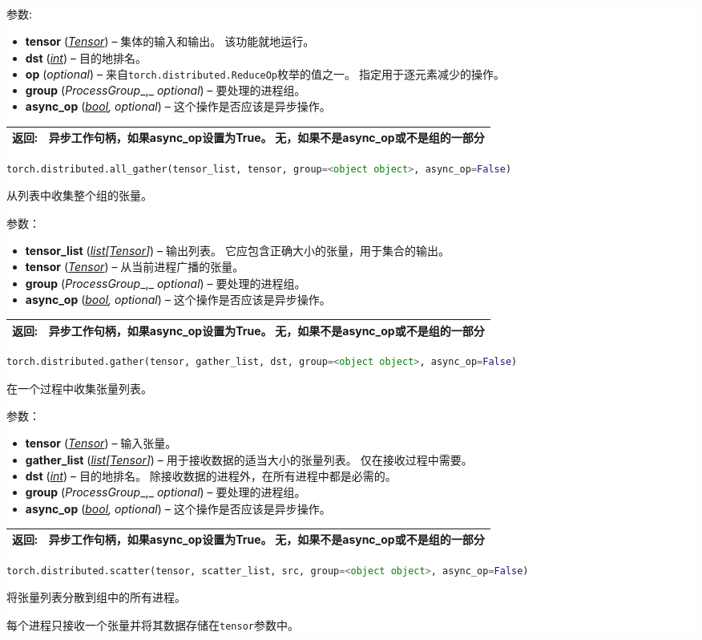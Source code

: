 参数: 

*   **tensor** ([_Tensor_](tensors.html#torch.Tensor "torch.Tensor")) – 集体的输入和输出。 该功能就地运行。
*   **dst** ([_int_](https://docs.python.org/3/library/functions.html#int "(in Python v3.7)")) – 目的地排名。
*   **op** (_optional_) – 来自`torch.distributed.ReduceOp`枚举的值之一。 指定用于逐元素减少的操作。
*   **group** (_ProcessGroup__,_ _optional_) – 要处理的进程组。
*   **async_op** ([_bool_](https://docs.python.org/3/library/functions.html#bool "(in Python v3.7)")_,_ _optional_) – 这个操作是否应该是异步操作。


| 返回: | 异步工作句柄，如果async_op设置为True。 无，如果不是async_op或不是组的一部分 |
| --- | --- |

```py
torch.distributed.all_gather(tensor_list, tensor, group=<object object>, async_op=False)
```

从列表中收集整个组的张量。

参数：

*   **tensor_list** ([_list_](https://docs.python.org/3/library/stdtypes.html#list "(in Python v3.7)")_[_[_Tensor_](tensors.html#torch.Tensor "torch.Tensor")_]_) – 输出列表。 它应包含正确大小的张量，用于集合的输出。
*   **tensor** ([_Tensor_](tensors.html#torch.Tensor "torch.Tensor")) – 从当前进程广播的张量。
*   **group** (_ProcessGroup__,_ _optional_) – 要处理的进程组。
*   **async_op** ([_bool_](https://docs.python.org/3/library/functions.html#bool "(in Python v3.7)")_,_ _optional_) – 这个操作是否应该是异步操作。


| 返回: | 异步工作句柄，如果async_op设置为True。 无，如果不是async_op或不是组的一部分 |
| --- | --- |

```py
torch.distributed.gather(tensor, gather_list, dst, group=<object object>, async_op=False)
```

在一个过程中收集张量列表。

参数：

*   **tensor** ([_Tensor_](tensors.html#torch.Tensor "torch.Tensor")) – 输入张量。
*   **gather_list** ([_list_](https://docs.python.org/3/library/stdtypes.html#list "(in Python v3.7)")_[_[_Tensor_](tensors.html#torch.Tensor "torch.Tensor")_]_) – 用于接收数据的适当大小的张量列表。 仅在接收过程中需要。
*   **dst** ([_int_](https://docs.python.org/3/library/functions.html#int "(in Python v3.7)")) – 目的地排名。 除接收数据的进程外，在所有进程中都是必需的。
*   **group** (_ProcessGroup__,_ _optional_) – 要处理的进程组。
*   **async_op** ([_bool_](https://docs.python.org/3/library/functions.html#bool "(in Python v3.7)")_,_ _optional_) – 这个操作是否应该是异步操作。


| 返回: | 异步工作句柄，如果async_op设置为True。 无，如果不是async_op或不是组的一部分 |
| --- | --- |

```py
torch.distributed.scatter(tensor, scatter_list, src, group=<object object>, async_op=False)
```

将张量列表分散到组中的所有进程。

每个进程只接收一个张量并将其数据存储在`tensor`参数中。
